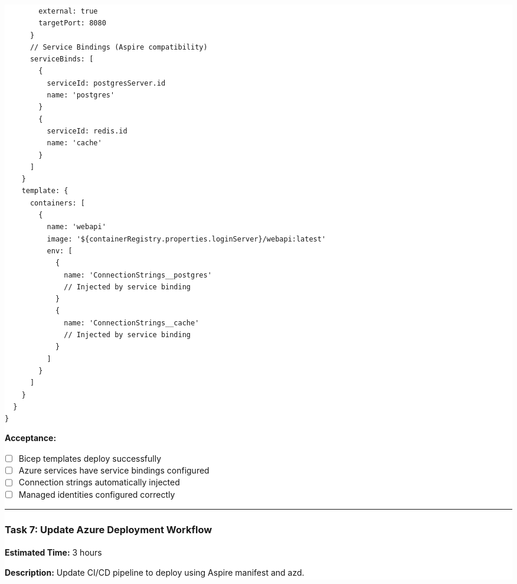 ```bicep
        external: true
        targetPort: 8080
      }
      // Service Bindings (Aspire compatibility)
      serviceBinds: [
        {
          serviceId: postgresServer.id
          name: 'postgres'
        }
        {
          serviceId: redis.id
          name: 'cache'
        }
      ]
    }
    template: {
      containers: [
        {
          name: 'webapi'
          image: '${containerRegistry.properties.loginServer}/webapi:latest'
          env: [
            {
              name: 'ConnectionStrings__postgres'
              // Injected by service binding
            }
            {
              name: 'ConnectionStrings__cache'
              // Injected by service binding
            }
          ]
        }
      ]
    }
  }
}
```

**Acceptance:**

- [ ] Bicep templates deploy successfully
- [ ] Azure services have service bindings configured
- [ ] Connection strings automatically injected
- [ ] Managed identities configured correctly

---

### Task 7: Update Azure Deployment Workflow

**Estimated Time:** 3 hours

**Description:**
Update CI/CD pipeline to deploy using Aspire manifest and azd.

